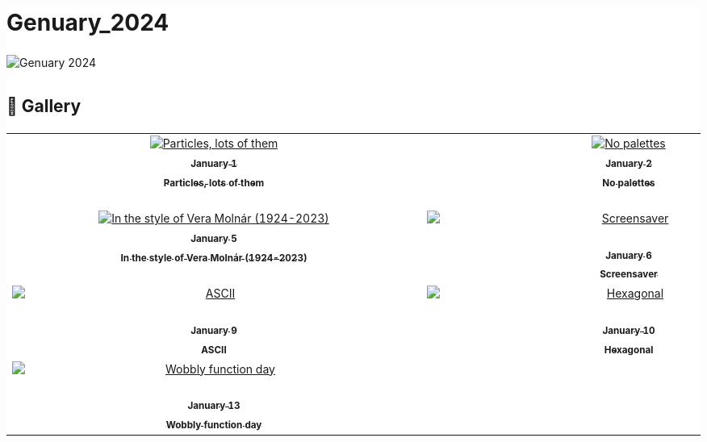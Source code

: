 # Genuary_2024

![Genuary 2024](https://genuary.art)

## 🌄 Gallery




<table>
  <tbody>
    <tr>
      <td align="center"><a href=""> <img class="img" src="assets/genuary01.jpg" alt="Particles, lots of them" style="vertical-align:top;" width="500" /><br /><sub><b>January 1<br/>Particles, lots of them</b></sub></a></td>
      <td align="center"><a href=""> <img class="img" src="assets/genuary02.png" alt="No palettes" style="vertical-align:top;" width="500" /><br /><sub><b>January 2<br/>No palettes</b></sub></a></td>
     <td align="center"><a href=""> <img class="img" src="assets/genuary03.png" alt="Droste effect" style=" display: block;
    margin-left: auto;
    margin-right: auto;" width="500" /><br /><sub><b>January 3<br/>Droste effect</b></sub></a></td>
     <td align="center"><a href=""> <img class="img" src="assets/genuary04.png" alt="Pixels" style=" display: block;
    margin-left: auto;
    margin-right: auto;" width="500" /><br /><sub><b>January 4<br/>Pixels</b></sub></a></td>
    </tr>
    <tr>
      <td align="center"><a href=""> <img class="img" src="assets/genuary05.png" alt="In the style of Vera Molnár (1924-2023)" style="vertical-align:top;" width="400" /><br /><sub><b>January 5<br/>In the style of Vera Molnár (1924-2023)</b></sub></a></td>
      <td align="center"><a href=""> <img class="img" src="assets/genuary06.jpg" alt="Screensaver" style=" display: block;
    margin-left: auto;
    margin-right: auto;" width="500" /><br /><sub><b>January 6<br/> Screensaver</b></sub></a></td>
     <td align="center"><a href=""> <img class="img" src="assets/genuary07.png" alt="Progress bar / indicator / loading animation" style=" display: block;
    margin-left: auto;
    margin-right: auto;" width="500" /><br /><sub><b>January 7<br/> Progress bar / indicator / loading animation</b></sub></a></td>
     <td align="center"><a href=""> <img class="img" src="assets/genuary08.png" alt="Chaotic system" style=" display: block;
    margin-left: auto;
    margin-right: auto;" width="500" /><br /><sub><b>January 8<br/> Chaotic system</b></sub></a></td>
    </tr>
    <tr>
      <td align="center"><a href=""> <img class="img" src="assets/genuary09.png" alt="ASCII" style=" display: block;
    margin-left: auto;
    margin-right: auto;" width="500" /><br /><sub><b>January 9<br/> ASCII</b></sub></a></td>
      <td align="center"><a href=""> <img class="img" src="assets/genuary10.jpg" alt="Hexagonal" style=" display: block;
    margin-left: auto;
    margin-right: auto;" width="500" /><br /><sub><b>January 10<br/> Hexagonal</b></sub></a></td>
     <td align="center"><a href=""> <img class="img" src="assets/genuary11.jpg" alt="In the style of Anni Albers (1899-1994)" style=" display: block;
    margin-left: auto;
    margin-right: auto;" width="500" /><br /><sub><b>January 11<br/> In the style of Anni Albers (1899-1994)</b></sub></a></td>
     <td align="center"><a href=""> <img class="img" src="assets/genuary12.png" alt="Lava lamp" style=" display: block;
    margin-left: auto;
    margin-right: auto;" width="500" /><br /><sub><b>January 12<br/> Lava lamp</b></sub></a></td>
    </tr>
     <tr>
      <td align="center"><a href=""> <img class="img" src="assets/genuary13.png" alt="Wobbly function day" style=" display: block;
    margin-left: auto;
    margin-right: auto;" width="500" /><br /><sub><b>January 13<br/>Wobbly function day</b></sub></a></td>